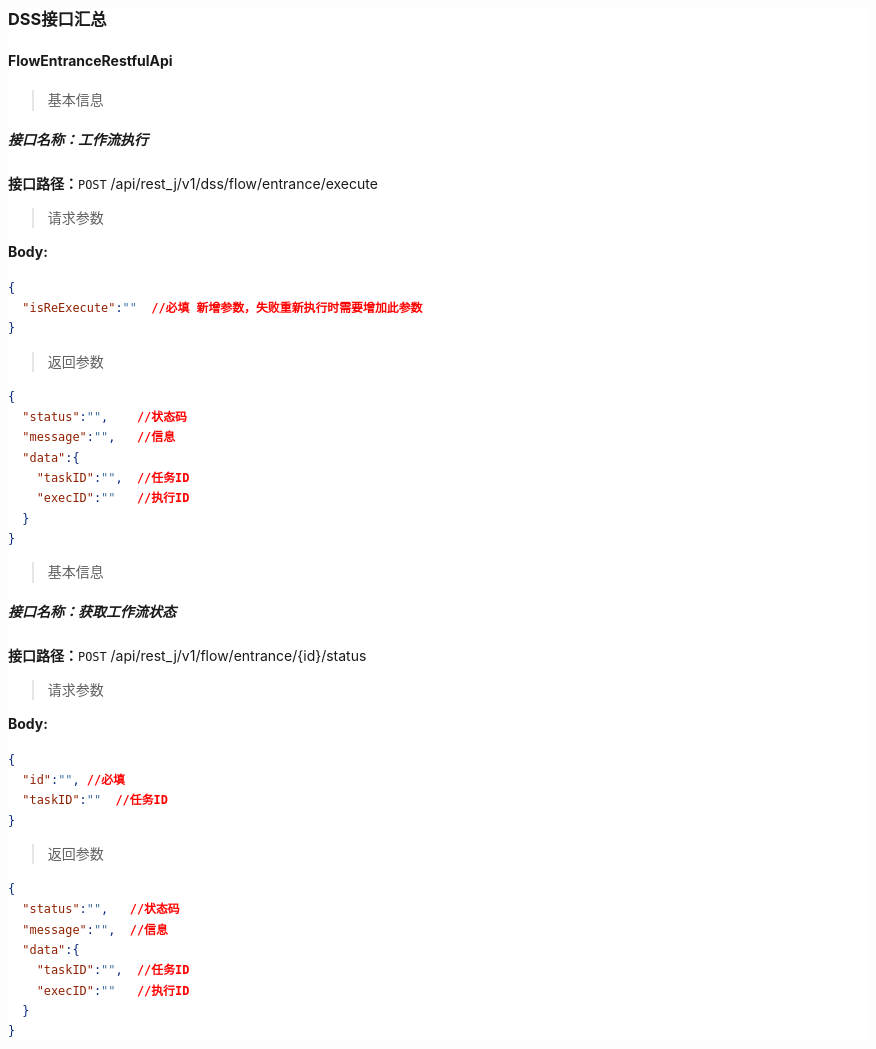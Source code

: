 ### DSS接口汇总

#### FlowEntranceRestfulApi

> 基本信息

##### 接口名称：工作流执行

**接口路径：**`POST` /api/rest_j/v1/dss/flow/entrance/execute

> 请求参数

**Body:**

````json
{
  "isReExecute":""	//必填 新增参数，失败重新执行时需要增加此参数 
}
````

> 返回参数

```json
{
  "status":"",    //状态码
  "message":"",	  //信息
  "data":{
    "taskID":"",  //任务ID
    "execID":""   //执行ID
  }
}
```



> 基本信息

##### 接口名称：获取工作流状态

**接口路径：**`POST` /api/rest_j/v1/flow/entrance/{id}/status

> 请求参数

**Body:**

````json
{
  "id":"", //必填
  "taskID":""  //任务ID
}
````

> 返回参数

````json
{
  "status":"",   //状态码
  "message":"",  //信息
  "data":{
    "taskID":"",  //任务ID
    "execID":""   //执行ID
  }
}
````
